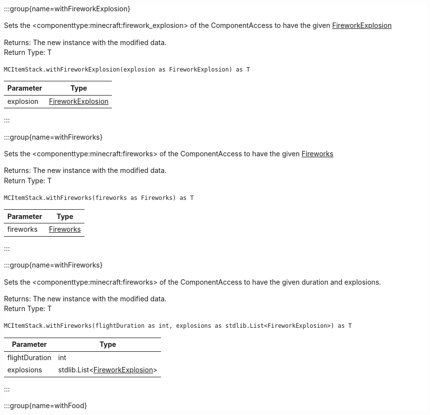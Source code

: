 :::group{name=withFireworkExplosion}

Sets the &lt;componenttype:minecraft:firework_explosion&gt; of the ComponentAccess to have the given [FireworkExplosion](/vanilla/api/item/component/FireworkExplosion)

Returns: The new instance with the modified data.  
Return Type: T

```zenscript
MCItemStack.withFireworkExplosion(explosion as FireworkExplosion) as T
```

| Parameter |                                Type                                |
|-----------|--------------------------------------------------------------------|
| explosion | [FireworkExplosion](/vanilla/api/item/component/FireworkExplosion) |


:::

:::group{name=withFireworks}

Sets the &lt;componenttype:minecraft:fireworks&gt; of the ComponentAccess to have the given [Fireworks](/vanilla/api/item/component/Fireworks)

Returns: The new instance with the modified data.  
Return Type: T

```zenscript
MCItemStack.withFireworks(fireworks as Fireworks) as T
```

| Parameter |                        Type                        |
|-----------|----------------------------------------------------|
| fireworks | [Fireworks](/vanilla/api/item/component/Fireworks) |


:::

:::group{name=withFireworks}

Sets the &lt;componenttype:minecraft:fireworks&gt; of the ComponentAccess to have the given duration and explosions.

Returns: The new instance with the modified data.  
Return Type: T

```zenscript
MCItemStack.withFireworks(flightDuration as int, explosions as stdlib.List<FireworkExplosion>) as T
```

|   Parameter    |                                         Type                                          |
|----------------|---------------------------------------------------------------------------------------|
| flightDuration | int                                                                                   |
| explosions     | stdlib.List&lt;[FireworkExplosion](/vanilla/api/item/component/FireworkExplosion)&gt; |


:::

:::group{name=withFood}
